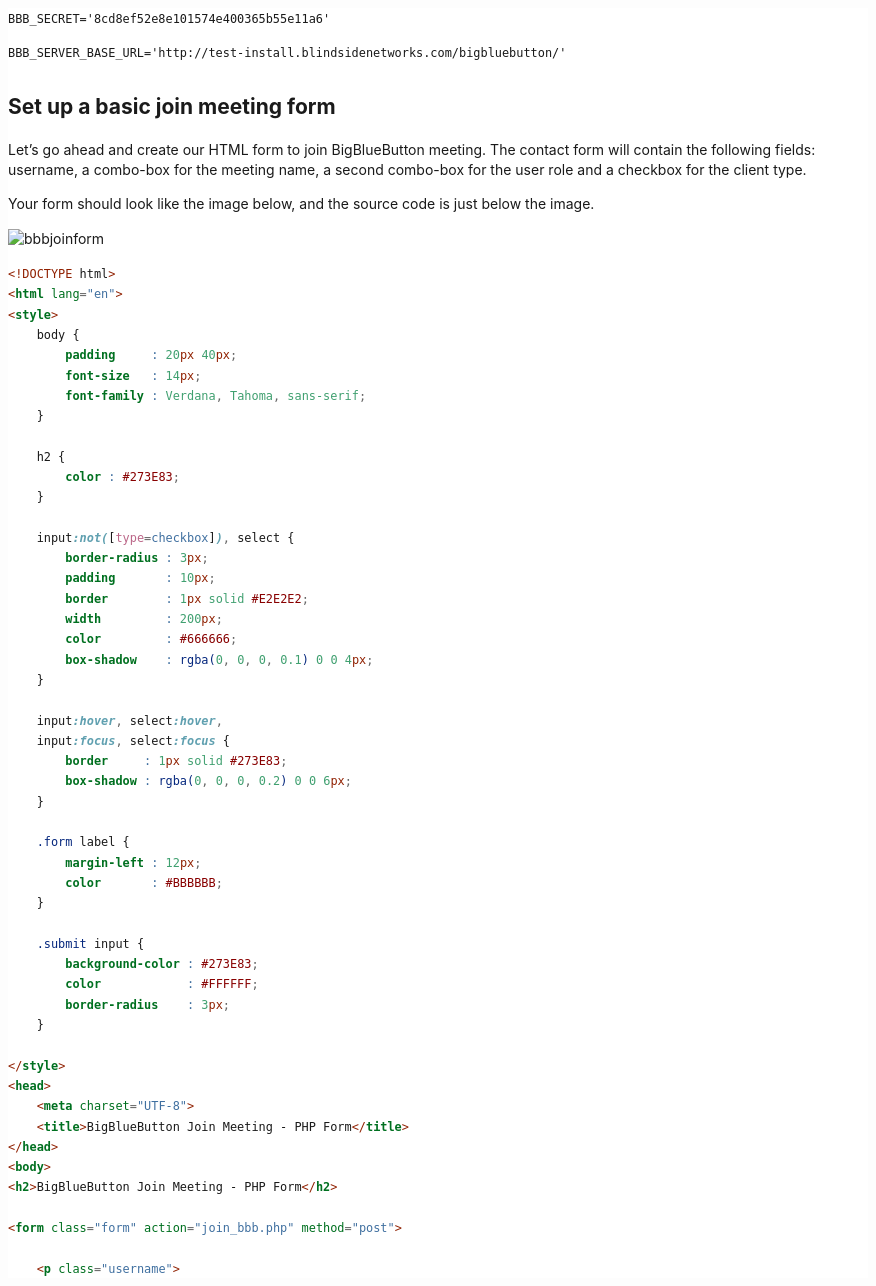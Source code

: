 `BBB_SECRET='8cd8ef52e8e101574e400365b55e11a6'`

`BBB_SERVER_BASE_URL='http://test-install.blindsidenetworks.com/bigbluebutton/'`

## Set up a basic join meeting form

Let’s go ahead and create our HTML form to join BigBlueButton meeting. The contact form will contain the following fields: username, a combo-box for the meeting name, a second combo-box for the user role and a checkbox for the client type.

Your form should look like the image below, and the source code is just below the image.

![bbbjoinform](https://user-images.githubusercontent.com/4991088/43764586-b2aa24e8-9a25-11e8-826f-06fb393bc298.png)

```html
<!DOCTYPE html>
<html lang="en">
<style>
    body {
        padding     : 20px 40px;
        font-size   : 14px;
        font-family : Verdana, Tahoma, sans-serif;
    }

    h2 {
        color : #273E83;
    }

    input:not([type=checkbox]), select {
        border-radius : 3px;
        padding       : 10px;
        border        : 1px solid #E2E2E2;
        width         : 200px;
        color         : #666666;
        box-shadow    : rgba(0, 0, 0, 0.1) 0 0 4px;
    }

    input:hover, select:hover,
    input:focus, select:focus {
        border     : 1px solid #273E83;
        box-shadow : rgba(0, 0, 0, 0.2) 0 0 6px;
    }

    .form label {
        margin-left : 12px;
        color       : #BBBBBB;
    }

    .submit input {
        background-color : #273E83;
        color            : #FFFFFF;
        border-radius    : 3px;
    }

</style>
<head>
    <meta charset="UTF-8">
    <title>BigBlueButton Join Meeting - PHP Form</title>
</head>
<body>
<h2>BigBlueButton Join Meeting - PHP Form</h2>

<form class="form" action="join_bbb.php" method="post">

    <p class="username">
```